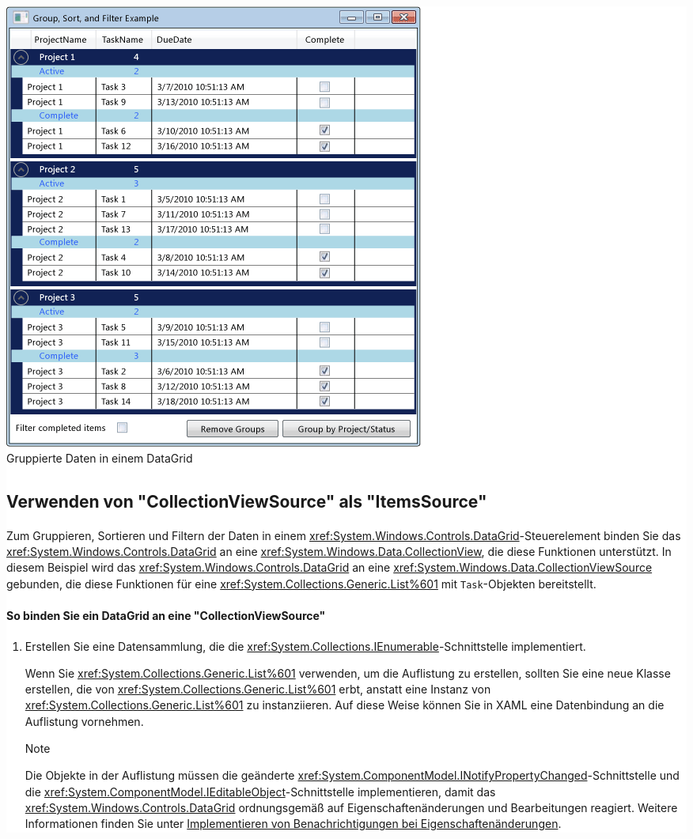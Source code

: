  ![Gruppierte Daten in einem DataGrid](../../../../docs/framework/wpf/controls/media/wpf-datagridgroups.png "WPF\_DataGridGroups")  
Gruppierte Daten in einem DataGrid  
  
## Verwenden von "CollectionViewSource" als "ItemsSource"  
 Zum Gruppieren, Sortieren und Filtern der Daten in einem <xref:System.Windows.Controls.DataGrid>\-Steuerelement binden Sie das <xref:System.Windows.Controls.DataGrid> an eine <xref:System.Windows.Data.CollectionView>, die diese Funktionen unterstützt.  In diesem Beispiel wird das <xref:System.Windows.Controls.DataGrid> an eine <xref:System.Windows.Data.CollectionViewSource> gebunden, die diese Funktionen für eine <xref:System.Collections.Generic.List%601> mit `Task`\-Objekten bereitstellt.  
  
#### So binden Sie ein DataGrid an eine "CollectionViewSource"  
  
1.  Erstellen Sie eine Datensammlung, die die <xref:System.Collections.IEnumerable>\-Schnittstelle implementiert.  
  
     Wenn Sie <xref:System.Collections.Generic.List%601> verwenden, um die Auflistung zu erstellen, sollten Sie eine neue Klasse erstellen, die von <xref:System.Collections.Generic.List%601> erbt, anstatt eine Instanz von <xref:System.Collections.Generic.List%601> zu instanziieren.  Auf diese Weise können Sie in XAML eine Datenbindung an die Auflistung vornehmen.  
  
    > [!NOTE]
    >  Die Objekte in der Auflistung müssen die geänderte <xref:System.ComponentModel.INotifyPropertyChanged>\-Schnittstelle und die <xref:System.ComponentModel.IEditableObject>\-Schnittstelle implementieren, damit das <xref:System.Windows.Controls.DataGrid> ordnungsgemäß auf Eigenschaftenänderungen und Bearbeitungen reagiert.  Weitere Informationen finden Sie unter [Implementieren von Benachrichtigungen bei Eigenschaftenänderungen](../../../../docs/framework/wpf/data/how-to-implement-property-change-notification.md).  
  